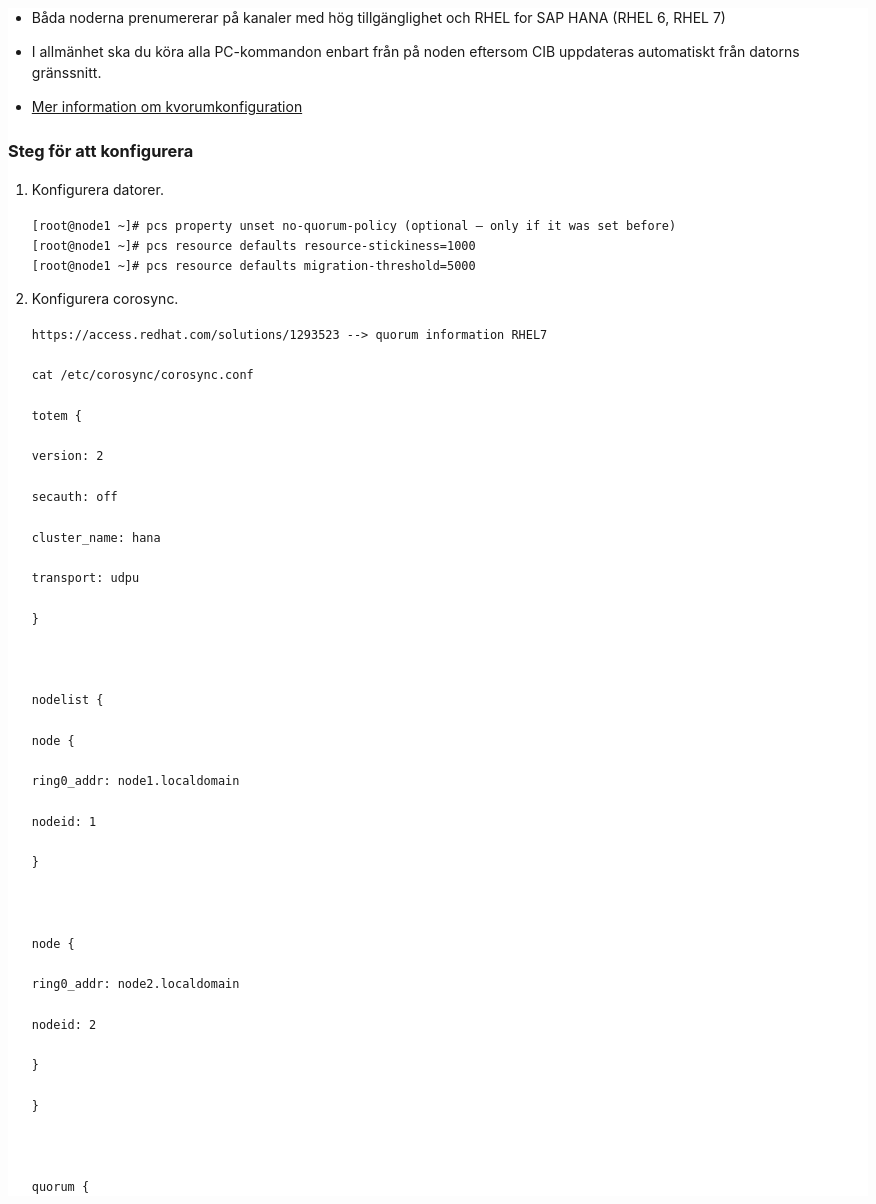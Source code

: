 * Båda noderna prenumererar på kanaler med hög tillgänglighet och RHEL for SAP HANA (RHEL 6, RHEL 7)

  

* I allmänhet ska du köra alla PC-kommandon enbart från på noden eftersom CIB uppdateras automatiskt från datorns gränssnitt.

* [Mer information om kvorumkonfiguration](https://access.redhat.com/solutions/645843)

### <a name="steps-to-configure"></a>Steg för att konfigurera 
1. Konfigurera datorer.
    ```
    [root@node1 ~]# pcs property unset no-quorum-policy (optional – only if it was set before)
    [root@node1 ~]# pcs resource defaults resource-stickiness=1000
    [root@node1 ~]# pcs resource defaults migration-threshold=5000
    ```
2.  Konfigurera corosync.
    ```
    https://access.redhat.com/solutions/1293523 --> quorum information RHEL7

    cat /etc/corosync/corosync.conf

    totem {

    version: 2

    secauth: off

    cluster_name: hana

    transport: udpu

    }

    

    nodelist {

    node {

    ring0_addr: node1.localdomain

    nodeid: 1

    }

    

    node {

    ring0_addr: node2.localdomain

    nodeid: 2

    }

    }

    

    quorum {
